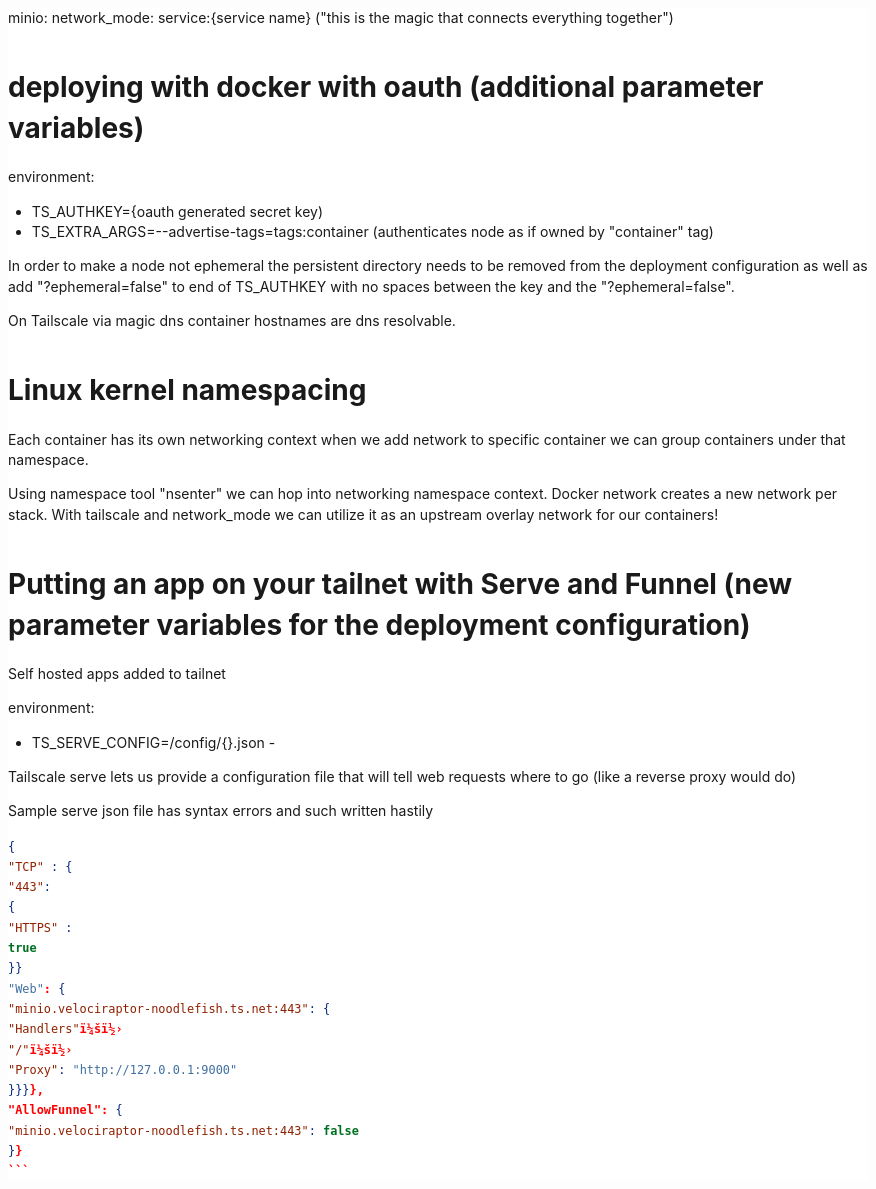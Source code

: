 minio:
network_mode: service:{service name} ("this is the magic that connects everything together")

# deploying with docker with oauth (additional parameter variables)

environment:
- TS_AUTHKEY={oauth generated secret key) 
- TS_EXTRA_ARGS=--advertise-tags=tags:container (authenticates node as if owned by "container" tag)

In order to make a node not ephemeral the persistent directory needs to be removed from the deployment configuration as well as add "?ephemeral=false" to end of TS_AUTHKEY with no spaces between the key and the "?ephemeral=false".

On Tailscale via magic dns container hostnames are dns resolvable. 

# Linux kernel namespacing

Each container has its own networking context when we add network to specific container we can group containers under that namespace. 

Using namespace tool "nsenter" we can hop into networking namespace context. Docker network creates a new network per stack. With tailscale and network_mode we can utilize it as an upstream overlay network for our containers!

# Putting an app on your tailnet with Serve and Funnel (new parameter variables for the deployment configuration)

Self hosted apps added to tailnet

environment:
- TS_SERVE_CONFIG=/config/{}.json
-  

Tailscale serve lets us provide a configuration file that will tell web requests where to go (like a reverse proxy would do) 

Sample serve json file has syntax errors and such written hastily
```json
{
"TCP" : {
"443":
{
"HTTPS" :
true
}}
"Web": {
"minio.velociraptor-noodlefish.ts.net:443": {
"Handlers"ï¼šï½›
"/"ï¼šï½›
"Proxy": "http://127.0.0.1:9000"
}}}},
"AllowFunnel": {
"minio.velociraptor-noodlefish.ts.net:443": false
}}
``` 
